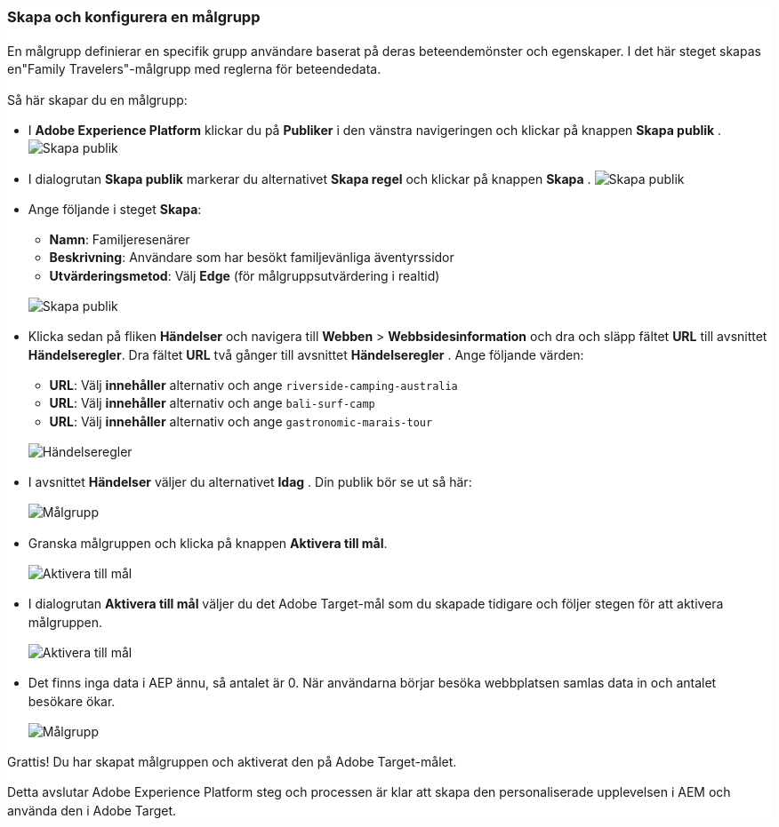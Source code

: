 ### Skapa och konfigurera en målgrupp

En målgrupp definierar en specifik grupp användare baserat på deras beteendemönster och egenskaper. I det här steget skapas en&quot;Family Travelers&quot;-målgrupp med reglerna för beteendedata.

Så här skapar du en målgrupp:

- I **Adobe Experience Platform** klickar du på **Publiker** i den vänstra navigeringen och klickar på knappen **Skapa publik** .
  ![Skapa publik](../assets/use-cases/behavioral-targeting/create-audience.png)

- I dialogrutan **Skapa publik** markerar du alternativet **Skapa regel** och klickar på knappen **Skapa** .
  ![Skapa publik](../assets/use-cases/behavioral-targeting/create-audience-dialog.png)

- Ange följande i steget **Skapa**:
   - **Namn**: Familjeresenärer
   - **Beskrivning**: Användare som har besökt familjevänliga äventyrssidor
   - **Utvärderingsmetod**: Välj **Edge** (för målgruppsutvärdering i realtid)

  ![Skapa publik](../assets/use-cases/behavioral-targeting/create-audience-step.png)

- Klicka sedan på fliken **Händelser** och navigera till **Webben** > **Webbsidesinformation** och dra och släpp fältet **URL** till avsnittet **Händelseregler**. Dra fältet **URL** två gånger till avsnittet **Händelseregler** . Ange följande värden:
   - **URL**: Välj **innehåller** alternativ och ange `riverside-camping-australia`
   - **URL**: Välj **innehåller** alternativ och ange `bali-surf-camp`
   - **URL**: Välj **innehåller** alternativ och ange `gastronomic-marais-tour`

  ![Händelseregler](../assets/use-cases/behavioral-targeting/event-rules.png)

- I avsnittet **Händelser** väljer du alternativet **Idag** . Din publik bör se ut så här:

  ![Målgrupp](../assets/use-cases/behavioral-targeting/audience.png)

- Granska målgruppen och klicka på knappen **Aktivera till mål**.

  ![Aktivera till mål](../assets/use-cases/behavioral-targeting/activate-to-destination.png)

- I dialogrutan **Aktivera till mål** väljer du det Adobe Target-mål som du skapade tidigare och följer stegen för att aktivera målgruppen.

  ![Aktivera till mål](../assets/use-cases/behavioral-targeting/activate-to-destination-dialog.png)

- Det finns inga data i AEP ännu, så antalet är 0. När användarna börjar besöka webbplatsen samlas data in och antalet besökare ökar.

  ![Målgrupp](../assets/use-cases/behavioral-targeting/audience-count.png)

Grattis! Du har skapat målgruppen och aktiverat den på Adobe Target-målet.

Detta avslutar Adobe Experience Platform steg och processen är klar att skapa den personaliserade upplevelsen i AEM och använda den i Adobe Target.

